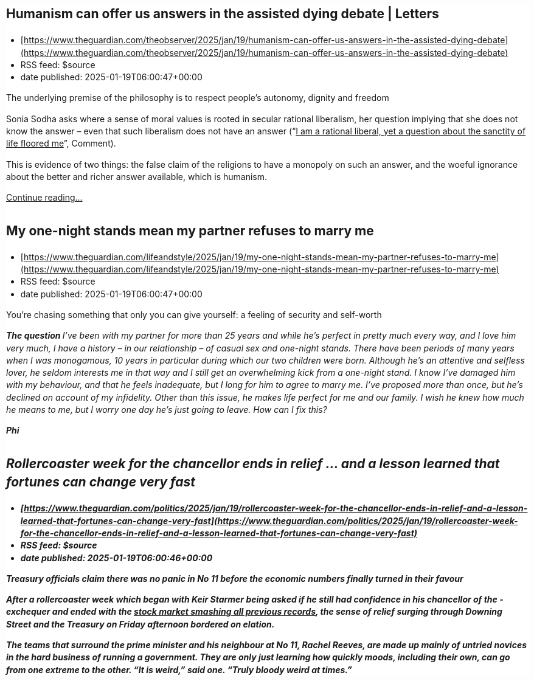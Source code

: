 ## Humanism can offer us answers in the assisted dying debate | Letters
 - [https://www.theguardian.com/theobserver/2025/jan/19/humanism-can-offer-us-answers-in-the-assisted-dying-debate](https://www.theguardian.com/theobserver/2025/jan/19/humanism-can-offer-us-answers-in-the-assisted-dying-debate)
 - RSS feed: $source
 - date published: 2025-01-19T06:00:47+00:00

<p>The underlying premise of the philosophy is to respect people’s autonomy, dignity and freedom</p><p>Sonia Sodha asks where a sense of moral values is rooted in secular rational liberalism, her question implying that she does not know the answer – even that such liberalism does not have an answer (“<a href="https://www.theguardian.com/commentisfree/2025/jan/12/i-am-a-rational-liberal-yet-a-question-about-the-sanctity-of-life-floored-me">I am a rational liberal, yet a question about the sanctity of life floored me</a>”, Comment).</p><p>This is evidence of two things: the false claim of the religions to have a monopoly on such an answer, and the woeful ignorance about the better and richer answer available, which is humanism.</p> <a href="https://www.theguardian.com/theobserver/2025/jan/19/humanism-can-offer-us-answers-in-the-assisted-dying-debate">Continue reading...</a>

## My one-night stands mean my partner refuses to marry me
 - [https://www.theguardian.com/lifeandstyle/2025/jan/19/my-one-night-stands-mean-my-partner-refuses-to-marry-me](https://www.theguardian.com/lifeandstyle/2025/jan/19/my-one-night-stands-mean-my-partner-refuses-to-marry-me)
 - RSS feed: $source
 - date published: 2025-01-19T06:00:47+00:00

<p>You’re chasing something that only you can give yourself: a feeling of security and self-worth</p><p><em><strong>The question </strong>I’ve been with my partner for more than 25 years and while he’s perfect in pretty much every way, and I love him very much, I have a history – in our relationship – of casual sex and one-night stands. There have been periods of many years when I was monogamous, 10 years in particular during which our two children were born. Although he’s an attentive and selfless lover, he seldom interests me in that way and I still get an overwhelming kick from a one-night stand. I know I’ve damaged him with my behaviour, and that he feels inadequate, but I long for him to agree to marry me. I’ve proposed more than once, but he’s declined on account of my infidelity. Other than this issue, he makes life perfect for me and our family. I wish he knew how much he means to me, but I worry one day he’s just going to leave. How can I fix this?</em></p><p><em><strong>Phi

## Rollercoaster week for the chancellor ends in relief … and a lesson learned that fortunes can change very fast
 - [https://www.theguardian.com/politics/2025/jan/19/rollercoaster-week-for-the-chancellor-ends-in-relief-and-a-lesson-learned-that-fortunes-can-change-very-fast](https://www.theguardian.com/politics/2025/jan/19/rollercoaster-week-for-the-chancellor-ends-in-relief-and-a-lesson-learned-that-fortunes-can-change-very-fast)
 - RSS feed: $source
 - date published: 2025-01-19T06:00:46+00:00

<p>Treasury officials claim there was no panic in No 11 before the economic numbers finally turned in their favour</p><p>After a rollercoaster week which began with Keir Starmer being asked if he still had confidence in his ­chancellor of the ­exchequer and ended with the <a href="https://www.theguardian.com/business/2025/jan/17/ftse-100-hits-record-interest-rate-uk-borrowing-share-index">stock market ­smashing all ­previous records</a>, the sense of relief ­surging through Downing Street and the Treasury on Friday afternoon ­bordered on elation.</p><p>The teams that surround the prime minister and his neighbour at No 11, Rachel Reeves, are made up mainly of untried novices in the hard business of running a government. They are only just learning how quickly moods, including their own, can go from one extreme to the other. “It is weird,” said one. “Truly bloody weird at times.”</p> <a href="https://www.theguardian.com/politics/2025/jan/19/rollercoaster-week-for-the-chancellor-ends-in
